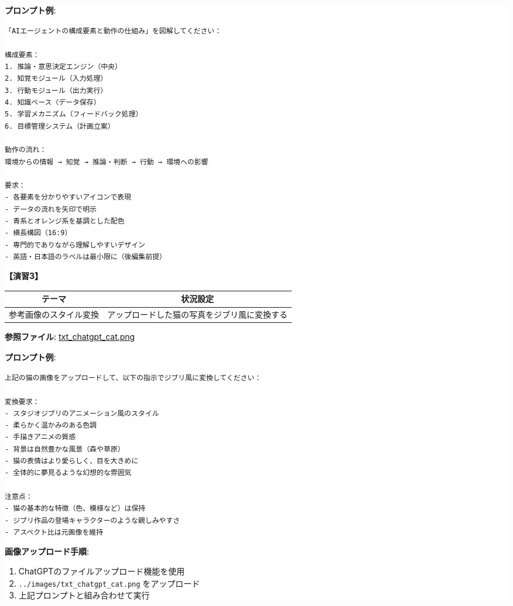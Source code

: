 **プロンプト例**:
```
「AIエージェントの構成要素と動作の仕組み」を図解してください：

構成要素：
1. 推論・意思決定エンジン（中央）
2. 知覚モジュール（入力処理）
3. 行動モジュール（出力実行）
4. 知識ベース（データ保存）
5. 学習メカニズム（フィードバック処理）
6. 目標管理システム（計画立案）

動作の流れ：
環境からの情報 → 知覚 → 推論・判断 → 行動 → 環境への影響

要求：
- 各要素を分かりやすいアイコンで表現
- データの流れを矢印で明示
- 青系とオレンジ系を基調とした配色
- 横長構図（16:9）
- 専門的でありながら理解しやすいデザイン
- 英語・日本語のラベルは最小限に（後編集前提）
```

**【演習3】**

| テーマ | 状況設定 |
|------|------|
| 参考画像のスタイル変換 | アップロードした猫の写真をジブリ風に変換する |

**参照ファイル**: [txt_chatgpt_cat.png](../images/txt_chatgpt_cat.png)

**プロンプト例**:
```
上記の猫の画像をアップロードして、以下の指示でジブリ風に変換してください：

変換要求：
- スタジオジブリのアニメーション風のスタイル
- 柔らかく温かみのある色調
- 手描きアニメの質感
- 背景は自然豊かな風景（森や草原）
- 猫の表情はより愛らしく、目を大きめに
- 全体的に夢見るような幻想的な雰囲気

注意点：
- 猫の基本的な特徴（色、模様など）は保持
- ジブリ作品の登場キャラクターのような親しみやすさ
- アスペクト比は元画像を維持
```

**画像アップロード手順**:
1. ChatGPTのファイルアップロード機能を使用
2. `../images/txt_chatgpt_cat.png` をアップロード
3. 上記プロンプトと組み合わせて実行
